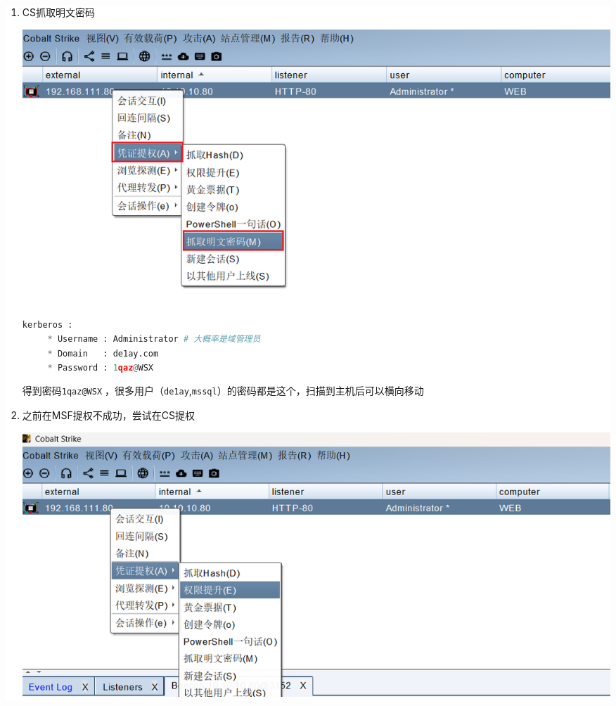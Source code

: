 1. CS抓取明文密码
    
    ![image.png](image%2026.png)
    
    ```python
    kerberos :	
    	 * Username : Administrator # 大概率是域管理员
    	 * Domain   : de1ay.com
    	 * Password : 1qaz@WSX
    ```
    
    得到密码`1qaz@WSX` ，很多用户（`de1ay`,`mssql`）的密码都是这个，扫描到主机后可以横向移动
    
2. 之前在MSF提权不成功，尝试在CS提权
    
    ![image.png](image%2027.png)
    
